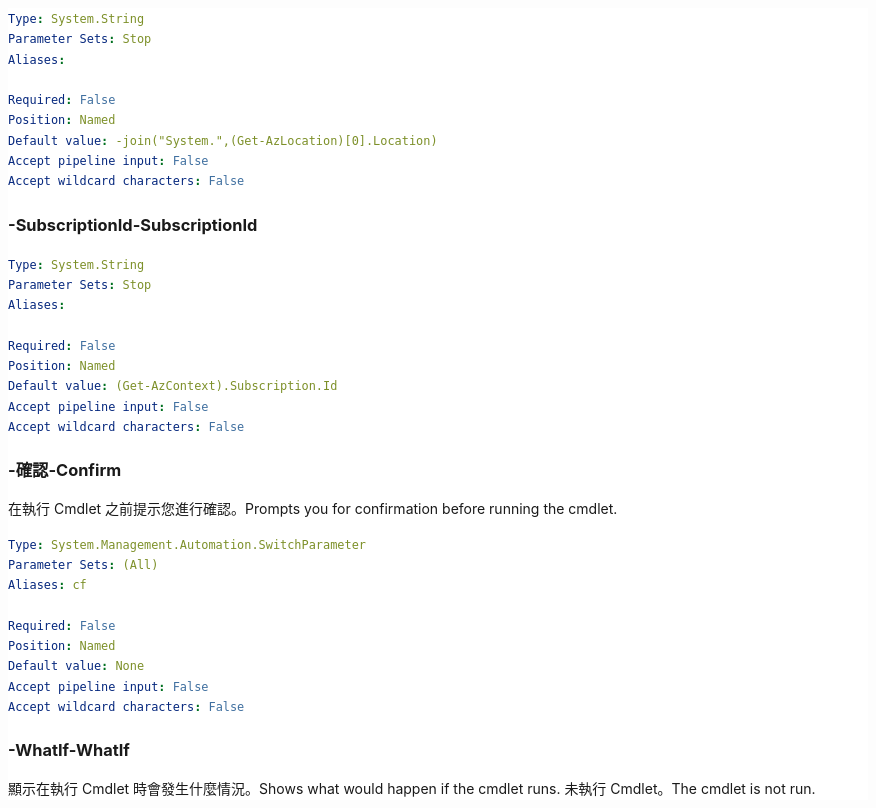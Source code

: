 
```yaml
Type: System.String
Parameter Sets: Stop
Aliases:

Required: False
Position: Named
Default value: -join("System.",(Get-AzLocation)[0].Location)
Accept pipeline input: False
Accept wildcard characters: False

```

### <span data-ttu-id="9f54a-121">-SubscriptionId</span><span class="sxs-lookup"><span data-stu-id="9f54a-121">-SubscriptionId</span></span>


```yaml
Type: System.String
Parameter Sets: Stop
Aliases:

Required: False
Position: Named
Default value: (Get-AzContext).Subscription.Id
Accept pipeline input: False
Accept wildcard characters: False

```

### <span data-ttu-id="9f54a-122">-確認</span><span class="sxs-lookup"><span data-stu-id="9f54a-122">-Confirm</span></span>
<span data-ttu-id="9f54a-123">在執行 Cmdlet 之前提示您進行確認。</span><span class="sxs-lookup"><span data-stu-id="9f54a-123">Prompts you for confirmation before running the cmdlet.</span></span>

```yaml
Type: System.Management.Automation.SwitchParameter
Parameter Sets: (All)
Aliases: cf

Required: False
Position: Named
Default value: None
Accept pipeline input: False
Accept wildcard characters: False

```

### <span data-ttu-id="9f54a-124">-WhatIf</span><span class="sxs-lookup"><span data-stu-id="9f54a-124">-WhatIf</span></span>
<span data-ttu-id="9f54a-125">顯示在執行 Cmdlet 時會發生什麼情況。</span><span class="sxs-lookup"><span data-stu-id="9f54a-125">Shows what would happen if the cmdlet runs.</span></span>
<span data-ttu-id="9f54a-126">未執行 Cmdlet。</span><span class="sxs-lookup"><span data-stu-id="9f54a-126">The cmdlet is not run.</span></span>
